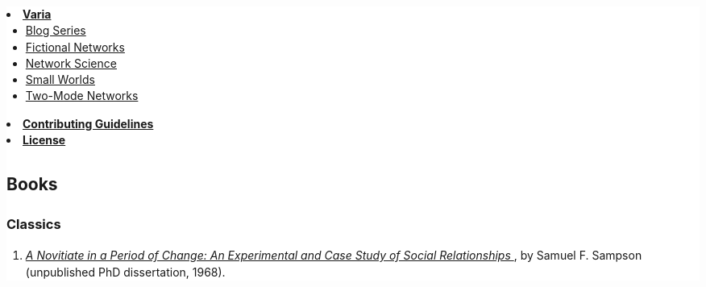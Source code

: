  </li>
 <li>
  <strong>
   <a href="#varia">
    Varia
   </a>
  </strong>
  <ul>
   <li>
    <a href="#blog-series">
     Blog Series
    </a>
   </li>
   <li>
    <a href="#fictional-networks">
     Fictional Networks
    </a>
   </li>
   <li>
    <a href="#network-science">
     Network Science
    </a>
   </li>
   <li>
    <a href="#small-worlds">
     Small Worlds
    </a>
   </li>
   <li>
    <a href="#two-mode-networks">
     Two-Mode Networks
    </a>
   </li>
  </ul>
 </li>
 <li>
  <strong>
   <a href="CONTRIBUTING.md">
    Contributing Guidelines
   </a>
  </strong>
 </li>
 <li>
  <strong>
   <a href="#license">
    License
   </a>
  </strong>
 </li>
</ul>
<h2>
 Books
</h2>
<h3>
 Classics
</h3>
<ol>
 <li>
  <em>
   <a href="https://www.dropbox.com/s/cwhmfp4qjl09y2k/Sampson%2C%20Samuel%201968.pdf?dl=0">
    A Novitiate in a Period of Change: An Experimental and Case Study of Social Relationships
   </a>
  </em>
  , by Samuel F. Sampson (unpublished PhD dissertation, 1968).